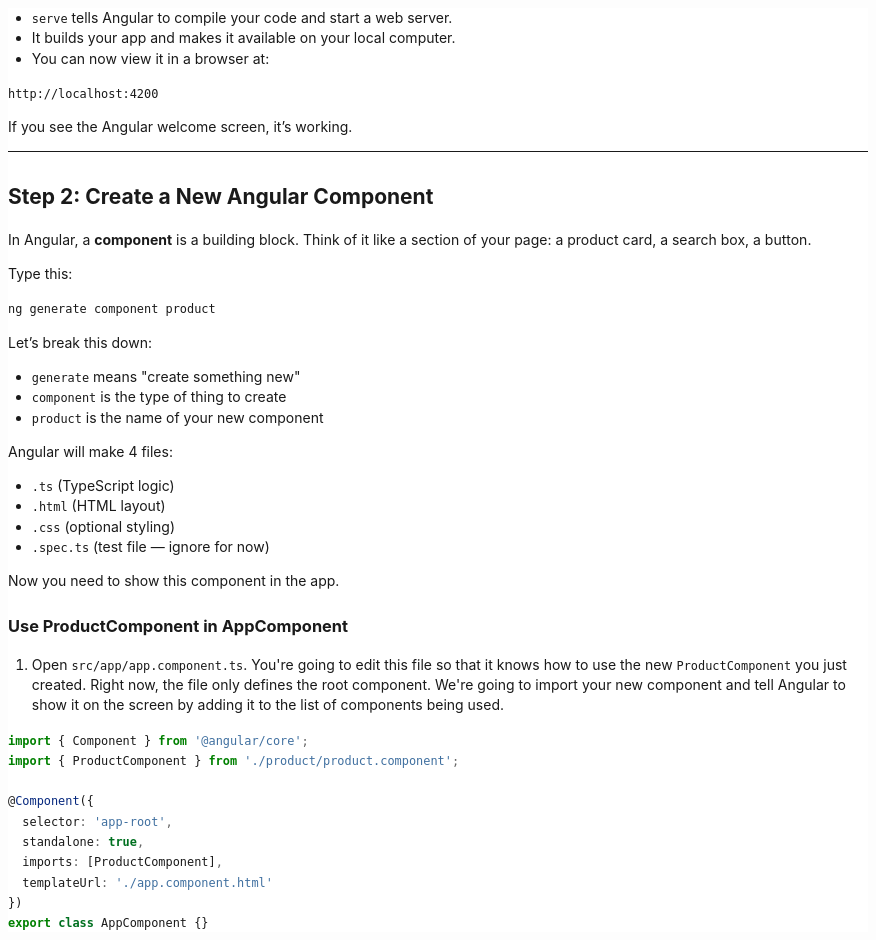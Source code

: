 * `serve` tells Angular to compile your code and start a web server.
* It builds your app and makes it available on your local computer.
* You can now view it in a browser at:

```
http://localhost:4200
```

If you see the Angular welcome screen, it’s working.

---

## Step 2: Create a New Angular Component

In Angular, a **component** is a building block. Think of it like a section of your page: a product card, a search box, a button.

Type this:

```bash
ng generate component product
```

Let’s break this down:

* `generate` means "create something new"
* `component` is the type of thing to create
* `product` is the name of your new component

Angular will make 4 files:

* `.ts` (TypeScript logic)
* `.html` (HTML layout)
* `.css` (optional styling)
* `.spec.ts` (test file — ignore for now)

Now you need to show this component in the app.

### Use ProductComponent in AppComponent

1. Open `src/app/app.component.ts`. You're going to edit this file so that it knows how to use the new `ProductComponent` you just created. Right now, the file only defines the root component. We're going to import your new component and tell Angular to show it on the screen by adding it to the list of components being used.

```ts
import { Component } from '@angular/core';
import { ProductComponent } from './product/product.component';

@Component({
  selector: 'app-root',
  standalone: true,
  imports: [ProductComponent],
  templateUrl: './app.component.html'
})
export class AppComponent {}
```
